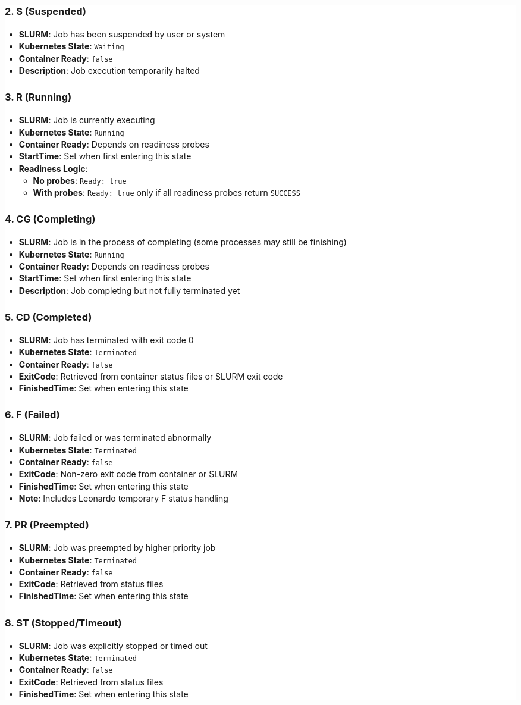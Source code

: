 ### 2. **S (Suspended)**  
- **SLURM**: Job has been suspended by user or system
- **Kubernetes State**: `Waiting`
- **Container Ready**: `false`
- **Description**: Job execution temporarily halted

### 3. **R (Running)**
- **SLURM**: Job is currently executing
- **Kubernetes State**: `Running`
- **Container Ready**: Depends on readiness probes
- **StartTime**: Set when first entering this state
- **Readiness Logic**:
  - **No probes**: `Ready: true`
  - **With probes**: `Ready: true` only if all readiness probes return `SUCCESS`

### 4. **CG (Completing)**
- **SLURM**: Job is in the process of completing (some processes may still be finishing)
- **Kubernetes State**: `Running` 
- **Container Ready**: Depends on readiness probes
- **StartTime**: Set when first entering this state
- **Description**: Job completing but not fully terminated yet

### 5. **CD (Completed)**
- **SLURM**: Job has terminated with exit code 0
- **Kubernetes State**: `Terminated`
- **Container Ready**: `false`
- **ExitCode**: Retrieved from container status files or SLURM exit code
- **FinishedTime**: Set when entering this state

### 6. **F (Failed)**
- **SLURM**: Job failed or was terminated abnormally
- **Kubernetes State**: `Terminated`
- **Container Ready**: `false`
- **ExitCode**: Non-zero exit code from container or SLURM
- **FinishedTime**: Set when entering this state
- **Note**: Includes Leonardo temporary F status handling

### 7. **PR (Preempted)**
- **SLURM**: Job was preempted by higher priority job
- **Kubernetes State**: `Terminated`
- **Container Ready**: `false`
- **ExitCode**: Retrieved from status files
- **FinishedTime**: Set when entering this state

### 8. **ST (Stopped/Timeout)**
- **SLURM**: Job was explicitly stopped or timed out
- **Kubernetes State**: `Terminated`
- **Container Ready**: `false`
- **ExitCode**: Retrieved from status files
- **FinishedTime**: Set when entering this state
